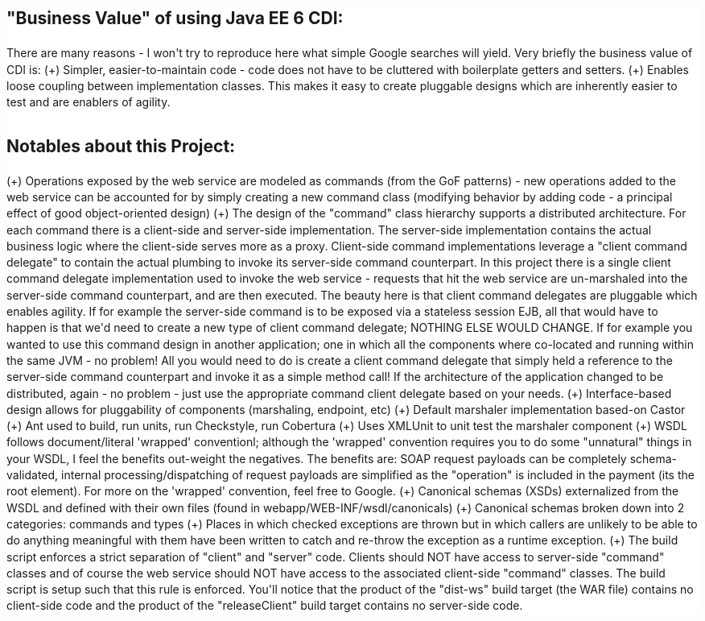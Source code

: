 
"Business Value" of using Java EE 6 CDI:
----------------------------------------
There are many reasons - I won't try to reproduce here what simple Google
searches will yield.  Very briefly the business value of CDI is:
(+) Simpler, easier-to-maintain code - code does not have to be cluttered with
boilerplate getters and setters.
(+) Enables loose coupling between implementation classes.  This makes it
easy to create pluggable designs which are inherently easier to test and are
enablers of agility.


Notables about this Project:
----------------------------
(+) Operations exposed by the web service are modeled as commands (from the
GoF patterns) - new operations added to the web service can be accounted for
by simply creating a new command class (modifying behavior by adding code - a
principal effect of good object-oriented design)
(+) The design of the "command" class hierarchy supports a distributed
architecture.  For each command there is a client-side and server-side
implementation.  The server-side implementation contains the actual
business logic where the client-side serves more as a proxy.  Client-side
command implementations leverage a "client command delegate" to contain the
actual plumbing to invoke its server-side command counterpart.  In this project
there is a single client command delegate implementation used to invoke
the web service - requests that hit the web service are un-marshaled into the
server-side command counterpart, and are then executed.  The beauty here is
that client command delegates are pluggable which enables agility.  If for
example the server-side command is to be exposed via a stateless session EJB,
all that would have to happen is that we'd need to create a new type of client
command delegate; NOTHING ELSE WOULD CHANGE.  If for example you wanted to use
this command design in another application; one in which all the components
where co-located and running within the same JVM - no problem!  All you would
need to do is create a client command delegate that simply held a reference
to the server-side command counterpart and invoke it as a simple method call!
If the architecture of the application changed to be distributed, again - no
problem - just use the appropriate command client delegate based on your 
needs.
(+) Interface-based design allows for pluggability of components (marshaling,
endpoint, etc)
(+) Default marshaler implementation based-on Castor
(+) Ant used to build, run units, run Checkstyle, run Cobertura
(+) Uses XMLUnit to unit test the marshaler component
(+) WSDL follows document/literal 'wrapped' conventionl; although the 'wrapped'
convention requires you to do some "unnatural" things in your WSDL, I feel the
benefits out-weight the negatives.  The benefits are: SOAP request payloads can
be completely schema-validated, internal processing/dispatching of request
payloads are simplified as the "operation" is included in the payment (its the
root element).  For more on the 'wrapped' convention, feel free to Google.
(+) Canonical schemas (XSDs) externalized from the WSDL and defined with
their own files (found in webapp/WEB-INF/wsdl/canonicals)
(+) Canonical schemas broken down into 2 categories: commands and types
(+) Places in which checked exceptions are thrown but in which callers are
unlikely to be able to do anything meaningful with them have been written to
catch and re-throw the exception as a runtime exception.
(+) The build script enforces a strict separation of "client" and "server" code.  Clients
should NOT have access to server-side "command" classes and of course the web service
should NOT have access to the associated client-side "command" classes.  The build script
is setup such that this rule is enforced.  You'll notice that the product of the "dist-ws"
build target (the WAR file) contains no client-side code and the product of the "releaseClient"
build target contains no server-side code.
